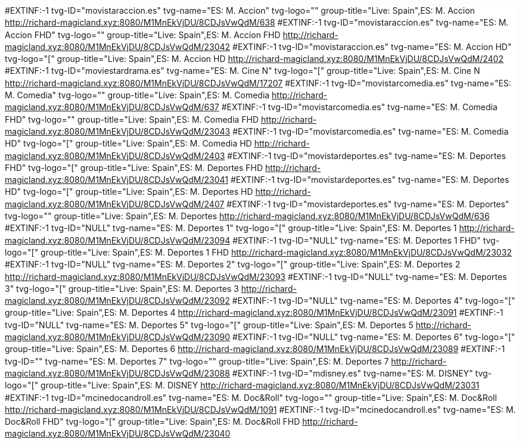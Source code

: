 #EXTINF:-1 tvg-ID="movistaraccion.es" tvg-name="ES: M. Accion" tvg-logo="" group-title="Live: Spain",ES: M. Accion
http://richard-magicland.xyz:8080/M1MnEkVjDU/8CDJsVwQdM/638
#EXTINF:-1 tvg-ID="movistaraccion.es" tvg-name="ES: M. Accion FHD" tvg-logo="" group-title="Live: Spain",ES: M. Accion FHD
http://richard-magicland.xyz:8080/M1MnEkVjDU/8CDJsVwQdM/23042
#EXTINF:-1 tvg-ID="movistaraccion.es" tvg-name="ES: M. Accion HD" tvg-logo="[" group-title="Live: Spain",ES: M. Accion HD
http://richard-magicland.xyz:8080/M1MnEkVjDU/8CDJsVwQdM/2402
#EXTINF:-1 tvg-ID="moviestardrama.es" tvg-name="ES: M. Cine N" tvg-logo="[" group-title="Live: Spain",ES: M. Cine N
http://richard-magicland.xyz:8080/M1MnEkVjDU/8CDJsVwQdM/17207
#EXTINF:-1 tvg-ID="movistarcomedia.es" tvg-name="ES: M. Comedia" tvg-logo="" group-title="Live: Spain",ES: M. Comedia
http://richard-magicland.xyz:8080/M1MnEkVjDU/8CDJsVwQdM/637
#EXTINF:-1 tvg-ID="movistarcomedia.es" tvg-name="ES: M. Comedia FHD" tvg-logo="" group-title="Live: Spain",ES: M. Comedia FHD
http://richard-magicland.xyz:8080/M1MnEkVjDU/8CDJsVwQdM/23043
#EXTINF:-1 tvg-ID="movistarcomedia.es" tvg-name="ES: M. Comedia HD" tvg-logo="[" group-title="Live: Spain",ES: M. Comedia HD
http://richard-magicland.xyz:8080/M1MnEkVjDU/8CDJsVwQdM/2403
#EXTINF:-1 tvg-ID="movistardeportes.es" tvg-name="ES: M. Deportes FHD" tvg-logo="[" group-title="Live: Spain",ES: M. Deportes FHD
http://richard-magicland.xyz:8080/M1MnEkVjDU/8CDJsVwQdM/23041
#EXTINF:-1 tvg-ID="movistardeportes.es" tvg-name="ES: M. Deportes HD" tvg-logo="[" group-title="Live: Spain",ES: M. Deportes HD
http://richard-magicland.xyz:8080/M1MnEkVjDU/8CDJsVwQdM/2407
#EXTINF:-1 tvg-ID="movistardeportes.es" tvg-name="ES: M. Deportes" tvg-logo="" group-title="Live: Spain",ES: M. Deportes
http://richard-magicland.xyz:8080/M1MnEkVjDU/8CDJsVwQdM/636
#EXTINF:-1 tvg-ID="NULL" tvg-name="ES: M. Deportes 1" tvg-logo="[" group-title="Live: Spain",ES: M. Deportes 1
http://richard-magicland.xyz:8080/M1MnEkVjDU/8CDJsVwQdM/23094
#EXTINF:-1 tvg-ID="NULL" tvg-name="ES: M. Deportes 1 FHD" tvg-logo="[" group-title="Live: Spain",ES: M. Deportes 1 FHD
http://richard-magicland.xyz:8080/M1MnEkVjDU/8CDJsVwQdM/23032
#EXTINF:-1 tvg-ID="NULL" tvg-name="ES: M. Deportes 2" tvg-logo="[" group-title="Live: Spain",ES: M. Deportes 2
http://richard-magicland.xyz:8080/M1MnEkVjDU/8CDJsVwQdM/23093
#EXTINF:-1 tvg-ID="NULL" tvg-name="ES: M. Deportes 3" tvg-logo="[" group-title="Live: Spain",ES: M. Deportes 3
http://richard-magicland.xyz:8080/M1MnEkVjDU/8CDJsVwQdM/23092
#EXTINF:-1 tvg-ID="NULL" tvg-name="ES: M. Deportes 4" tvg-logo="[" group-title="Live: Spain",ES: M. Deportes 4
http://richard-magicland.xyz:8080/M1MnEkVjDU/8CDJsVwQdM/23091
#EXTINF:-1 tvg-ID="NULL" tvg-name="ES: M. Deportes 5" tvg-logo="[" group-title="Live: Spain",ES: M. Deportes 5
http://richard-magicland.xyz:8080/M1MnEkVjDU/8CDJsVwQdM/23090
#EXTINF:-1 tvg-ID="NULL" tvg-name="ES: M. Deportes 6" tvg-logo="[" group-title="Live: Spain",ES: M. Deportes 6
http://richard-magicland.xyz:8080/M1MnEkVjDU/8CDJsVwQdM/23089
#EXTINF:-1 tvg-ID="" tvg-name="ES: M. Deportes 7" tvg-logo="" group-title="Live: Spain",ES: M. Deportes 7
http://richard-magicland.xyz:8080/M1MnEkVjDU/8CDJsVwQdM/23088
#EXTINF:-1 tvg-ID="mdisney.es" tvg-name="ES: M. DISNEY" tvg-logo="[" group-title="Live: Spain",ES: M. DISNEY
http://richard-magicland.xyz:8080/M1MnEkVjDU/8CDJsVwQdM/23031
#EXTINF:-1 tvg-ID="mcinedocandroll.es" tvg-name="ES: M. Doc&Roll" tvg-logo="" group-title="Live: Spain",ES: M. Doc&Roll
http://richard-magicland.xyz:8080/M1MnEkVjDU/8CDJsVwQdM/1091
#EXTINF:-1 tvg-ID="mcinedocandroll.es" tvg-name="ES: M. Doc&Roll FHD" tvg-logo="[" group-title="Live: Spain",ES: M. Doc&Roll FHD
http://richard-magicland.xyz:8080/M1MnEkVjDU/8CDJsVwQdM/23040